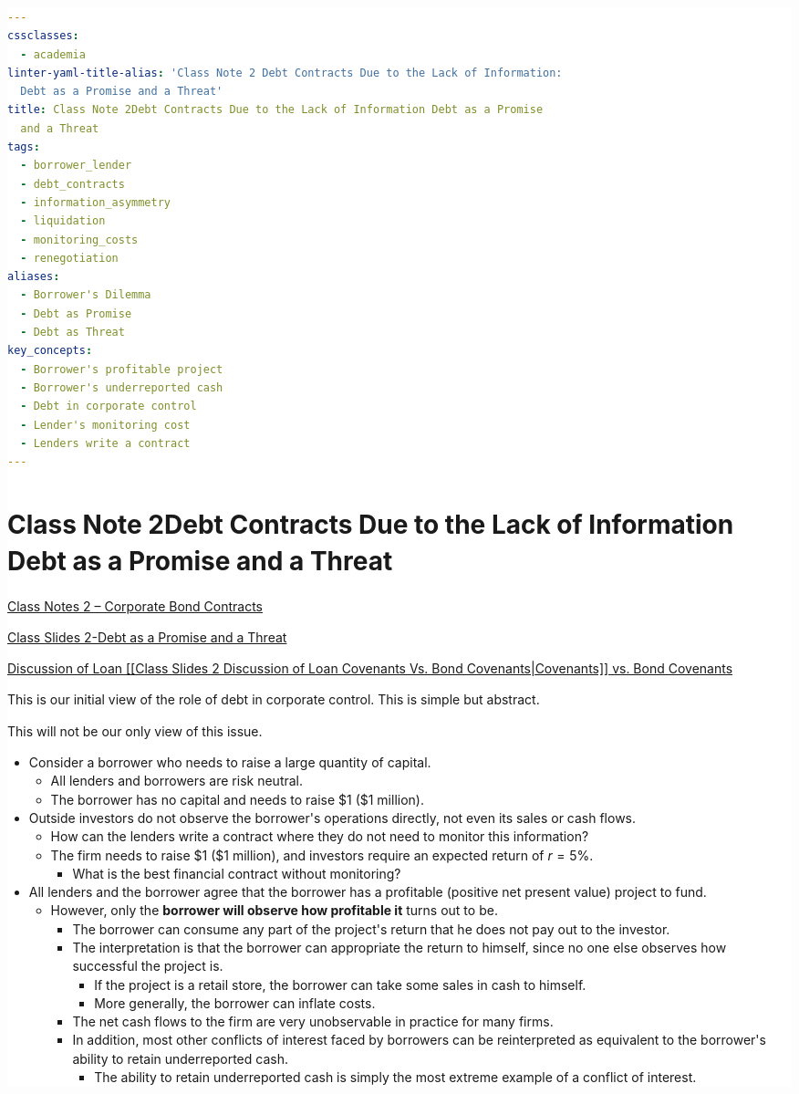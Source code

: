 ```yaml
---
cssclasses:
  - academia
linter-yaml-title-alias: 'Class Note 2 Debt Contracts Due to the Lack of Information:
  Debt as a Promise and a Threat'
title: Class Note 2Debt Contracts Due to the Lack of Information Debt as a Promise
  and a Threat
tags:
  - borrower_lender
  - debt_contracts
  - information_asymmetry
  - liquidation
  - monitoring_costs
  - renegotiation
aliases:
  - Borrower's Dilemma
  - Debt as Promise
  - Debt as Threat
key_concepts:
  - Borrower's profitable project
  - Borrower's underreported cash
  - Debt in corporate control
  - Lender's monitoring cost
  - Lenders write a contract
---
```


# Class Note 2Debt Contracts Due to the Lack of Information Debt as a Promise and a Threat

[Class Notes 2 – Corporate Bond Contracts](Class%20Notes%202%20–%20Corporate%20Bond%20Contracts.md)

[Class Slides 2-Debt as a Promise and a Threat](Class%20Slides%202-Debt%20as%20a%20Promise%20and%20a%20Threat.md)

[Discussion of Loan [[Class Slides 2 Discussion of Loan Covenants Vs. Bond Covenants|Covenants]] vs. Bond Covenants](Discussion%20of%20Loan%20Covenants%20vs.%20Bond%20Covenants.md)

   This is our initial view of the role of debt in corporate control. This is simple but abstract.

   This will not be our only view of this issue.

   - Consider a borrower who needs to raise a large quantity of capital.
	  - All lenders and borrowers are risk neutral.
	  - The borrower has no capital and needs to raise $1 (\$1 million).
   - Outside investors do not observe the borrower's operations directly,  not even its sales or cash flows.
	  - How can the lenders write a contract where they do not need to monitor this information?
	  - The firm needs to raise $1 (\$1 million),  and investors require an expected return of $r=5\%$.
		 - What is the best financial contract without monitoring?
   - All lenders and the borrower agree that the borrower has a profitable (positive net present value) project to fund.
	  - However,  only the **borrower will observe how profitable it** turns out to be.
		 - The borrower can consume any part of the project's return that he does not pay out to the investor.
		 - The interpretation is that the borrower can appropriate the return to himself,  since no one else observes how successful the project is.
			- If the project is a retail store,  the borrower can take some sales in cash to himself.
			- More generally,  the borrower can inflate costs.
		 - The net cash flows to the firm are very unobservable in practice for many firms.
		 - In addition,  most other conflicts of interest faced by borrowers can be reinterpreted as equivalent to the borrower's ability to retain underreported cash.
			- The ability to retain underreported cash is simply the most extreme example of a conflict of interest.